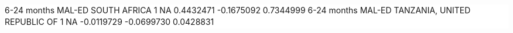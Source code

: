 6-24 months                  MAL-ED    SOUTH AFRICA                   1                    NA                 0.4432471   -0.1675092   0.7344999
6-24 months                  MAL-ED    TANZANIA, UNITED REPUBLIC OF   1                    NA                -0.0119729   -0.0699730   0.0428831
